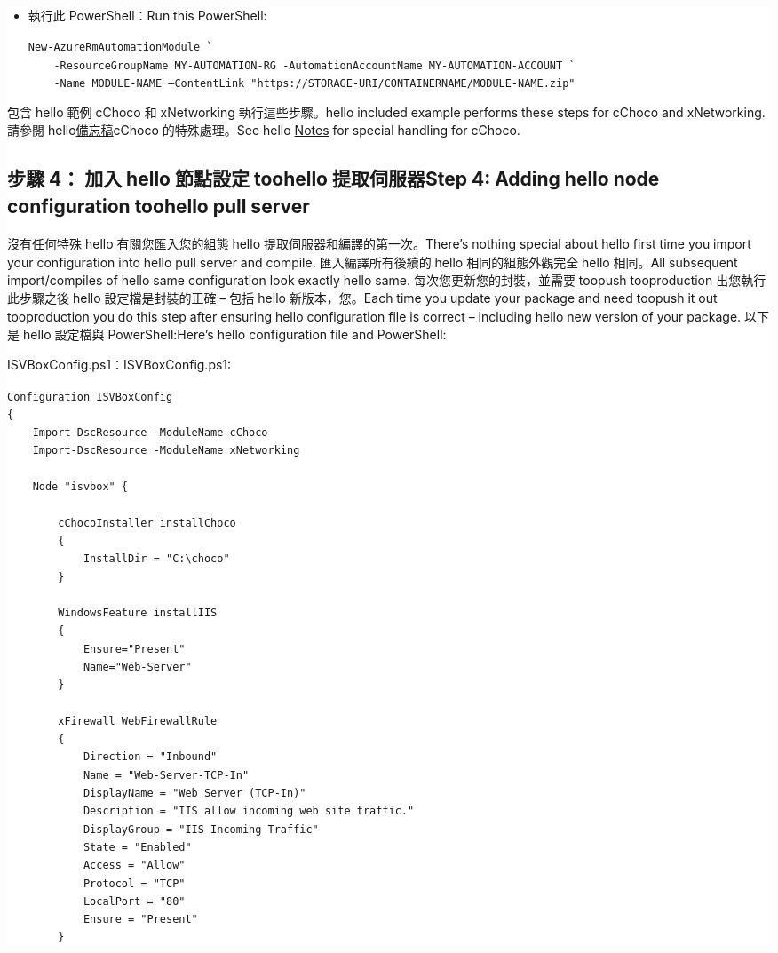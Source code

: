 * <span data-ttu-id="f362e-197">執行此 PowerShell：</span><span class="sxs-lookup"><span data-stu-id="f362e-197">Run this PowerShell:</span></span>
  
      New-AzureRmAutomationModule `
          -ResourceGroupName MY-AUTOMATION-RG -AutomationAccountName MY-AUTOMATION-ACCOUNT `
          -Name MODULE-NAME –ContentLink "https://STORAGE-URI/CONTAINERNAME/MODULE-NAME.zip"

<span data-ttu-id="f362e-198">包含 hello 範例 cChoco 和 xNetworking 執行這些步驟。</span><span class="sxs-lookup"><span data-stu-id="f362e-198">hello included example performs these steps for cChoco and xNetworking.</span></span> <span data-ttu-id="f362e-199">請參閱 hello[備忘稿](#notes)cChoco 的特殊處理。</span><span class="sxs-lookup"><span data-stu-id="f362e-199">See hello [Notes](#notes) for special handling for cChoco.</span></span>

## <a name="step-4-adding-hello-node-configuration-toohello-pull-server"></a><span data-ttu-id="f362e-200">步驟 4： 加入 hello 節點設定 toohello 提取伺服器</span><span class="sxs-lookup"><span data-stu-id="f362e-200">Step 4: Adding hello node configuration toohello pull server</span></span>
<span data-ttu-id="f362e-201">沒有任何特殊 hello 有關您匯入您的組態 hello 提取伺服器和編譯的第一次。</span><span class="sxs-lookup"><span data-stu-id="f362e-201">There’s nothing special about hello first time you import your configuration into hello pull server and compile.</span></span>  <span data-ttu-id="f362e-202">匯入編譯所有後續的 hello 相同的組態外觀完全 hello 相同。</span><span class="sxs-lookup"><span data-stu-id="f362e-202">All subsequent import/compiles of hello same configuration look exactly hello same.</span></span>  <span data-ttu-id="f362e-203">每次您更新您的封裝，並需要 toopush tooproduction 出您執行此步驟之後 hello 設定檔是封裝的正確 – 包括 hello 新版本，您。</span><span class="sxs-lookup"><span data-stu-id="f362e-203">Each time you update your package and need toopush it out tooproduction you do this step after ensuring hello configuration file is correct – including hello new version of your package.</span></span>  <span data-ttu-id="f362e-204">以下是 hello 設定檔與 PowerShell:</span><span class="sxs-lookup"><span data-stu-id="f362e-204">Here’s hello configuration file and PowerShell:</span></span>

<span data-ttu-id="f362e-205">ISVBoxConfig.ps1：</span><span class="sxs-lookup"><span data-stu-id="f362e-205">ISVBoxConfig.ps1:</span></span>

    Configuration ISVBoxConfig 
    { 
        Import-DscResource -ModuleName cChoco 
        Import-DscResource -ModuleName xNetworking

        Node "isvbox" {   

            cChocoInstaller installChoco 
            { 
                InstallDir = "C:\choco" 
            }

            WindowsFeature installIIS 
            { 
                Ensure="Present" 
                Name="Web-Server" 
            }

            xFirewall WebFirewallRule 
            { 
                Direction = "Inbound" 
                Name = "Web-Server-TCP-In" 
                DisplayName = "Web Server (TCP-In)" 
                Description = "IIS allow incoming web site traffic." 
                DisplayGroup = "IIS Incoming Traffic" 
                State = "Enabled" 
                Access = "Allow" 
                Protocol = "TCP" 
                LocalPort = "80" 
                Ensure = "Present" 
            }
